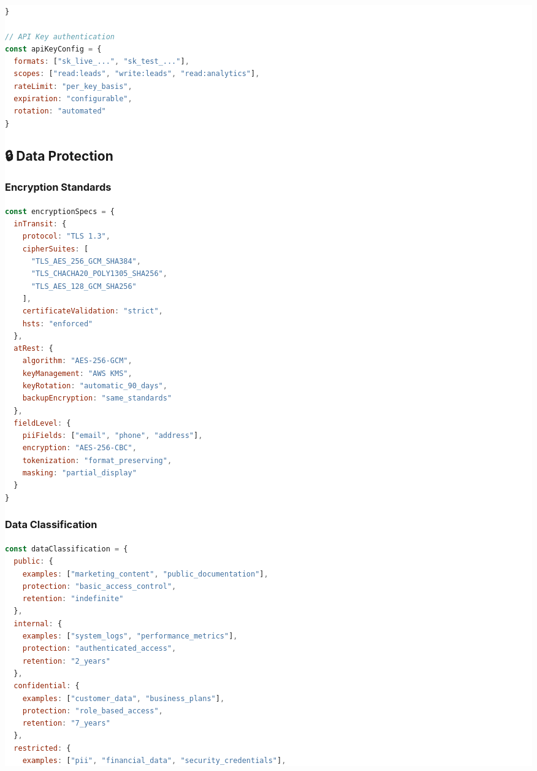 ```javascript
}

// API Key authentication
const apiKeyConfig = {
  formats: ["sk_live_...", "sk_test_..."],
  scopes: ["read:leads", "write:leads", "read:analytics"],
  rateLimit: "per_key_basis",
  expiration: "configurable",
  rotation: "automated"
}
```

## 🔒 Data Protection

### **Encryption Standards**
```javascript
const encryptionSpecs = {
  inTransit: {
    protocol: "TLS 1.3",
    cipherSuites: [
      "TLS_AES_256_GCM_SHA384",
      "TLS_CHACHA20_POLY1305_SHA256",
      "TLS_AES_128_GCM_SHA256"
    ],
    certificateValidation: "strict",
    hsts: "enforced"
  },
  atRest: {
    algorithm: "AES-256-GCM",
    keyManagement: "AWS KMS",
    keyRotation: "automatic_90_days",
    backupEncryption: "same_standards"
  },
  fieldLevel: {
    piiFields: ["email", "phone", "address"],
    encryption: "AES-256-CBC",
    tokenization: "format_preserving",
    masking: "partial_display"
  }
}
```

### **Data Classification**
```javascript
const dataClassification = {
  public: {
    examples: ["marketing_content", "public_documentation"],
    protection: "basic_access_control",
    retention: "indefinite"
  },
  internal: {
    examples: ["system_logs", "performance_metrics"],
    protection: "authenticated_access",
    retention: "2_years"
  },
  confidential: {
    examples: ["customer_data", "business_plans"],
    protection: "role_based_access",
    retention: "7_years"
  },
  restricted: {
    examples: ["pii", "financial_data", "security_credentials"],
```